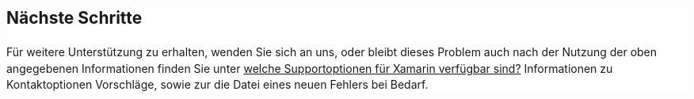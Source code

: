## <a name="next-steps"></a>Nächste Schritte

Für weitere Unterstützung zu erhalten, wenden Sie sich an uns, oder bleibt dieses Problem auch nach der Nutzung der oben angegebenen Informationen finden Sie unter [welche Supportoptionen für Xamarin verfügbar sind?](~/cross-platform/troubleshooting/support-options.md) Informationen zu Kontaktoptionen Vorschläge, sowie zur die Datei eines neuen Fehlers bei Bedarf.
